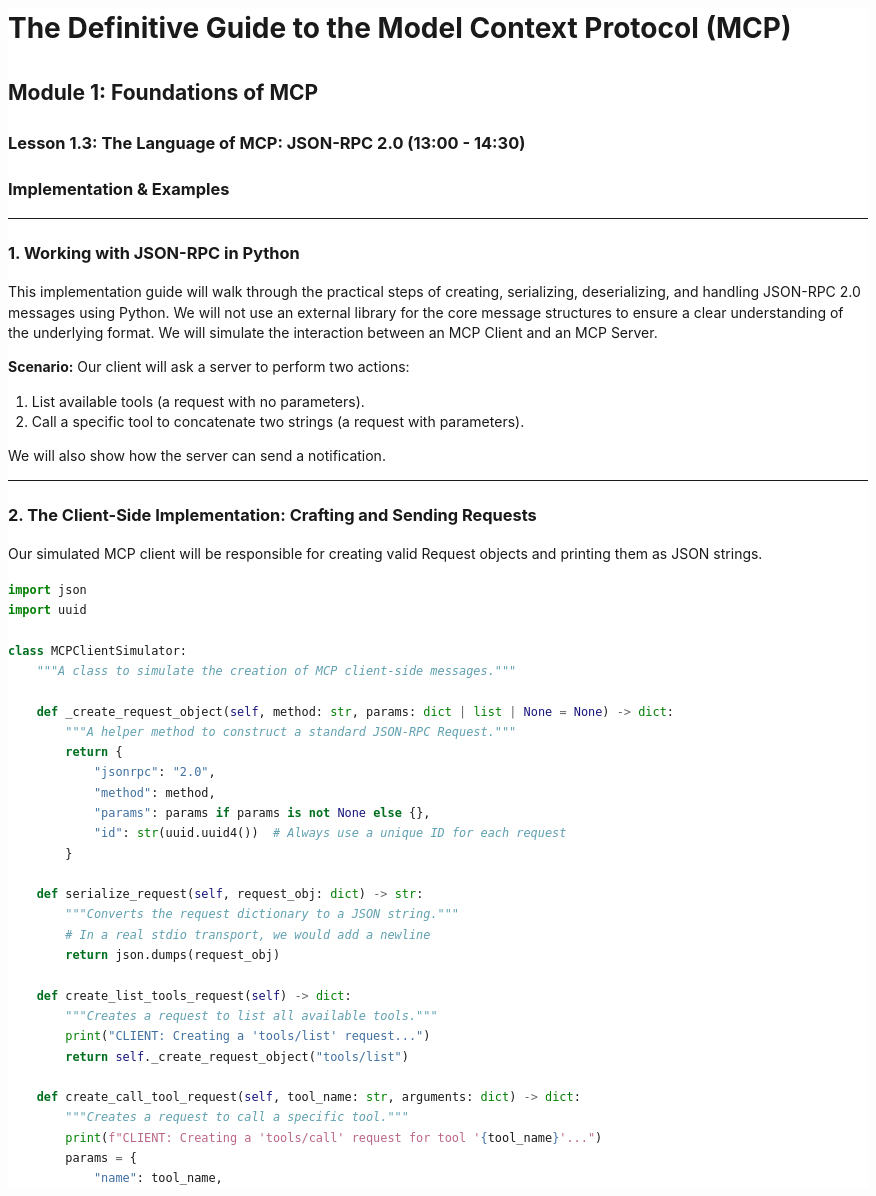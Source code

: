 # The Definitive Guide to the Model Context Protocol (MCP)

## Module 1: Foundations of MCP

### Lesson 1.3: The Language of MCP: JSON-RPC 2.0 (13:00 - 14:30)

### **Implementation & Examples**

---

### **1. Working with JSON-RPC in Python**

This implementation guide will walk through the practical steps of creating, serializing, deserializing, and handling JSON-RPC 2.0 messages using Python. We will not use an external library for the core message structures to ensure a clear understanding of the underlying format. We will simulate the interaction between an MCP Client and an MCP Server.

**Scenario:** Our client will ask a server to perform two actions:
1.  List available tools (a request with no parameters).
2.  Call a specific tool to concatenate two strings (a request with parameters).

We will also show how the server can send a notification.

---

### **2. The Client-Side Implementation: Crafting and Sending Requests**

Our simulated MCP client will be responsible for creating valid Request objects and printing them as JSON strings.

```python
import json
import uuid

class MCPClientSimulator:
    """A class to simulate the creation of MCP client-side messages."""

    def _create_request_object(self, method: str, params: dict | list | None = None) -> dict:
        """A helper method to construct a standard JSON-RPC Request."""
        return {
            "jsonrpc": "2.0",
            "method": method,
            "params": params if params is not None else {},
            "id": str(uuid.uuid4())  # Always use a unique ID for each request
        }

    def serialize_request(self, request_obj: dict) -> str:
        """Converts the request dictionary to a JSON string."""
        # In a real stdio transport, we would add a newline
        return json.dumps(request_obj)

    def create_list_tools_request(self) -> dict:
        """Creates a request to list all available tools."""
        print("CLIENT: Creating a 'tools/list' request...")
        return self._create_request_object("tools/list")

    def create_call_tool_request(self, tool_name: str, arguments: dict) -> dict:
        """Creates a request to call a specific tool."""
        print(f"CLIENT: Creating a 'tools/call' request for tool '{tool_name}'...")
        params = {
            "name": tool_name,
```